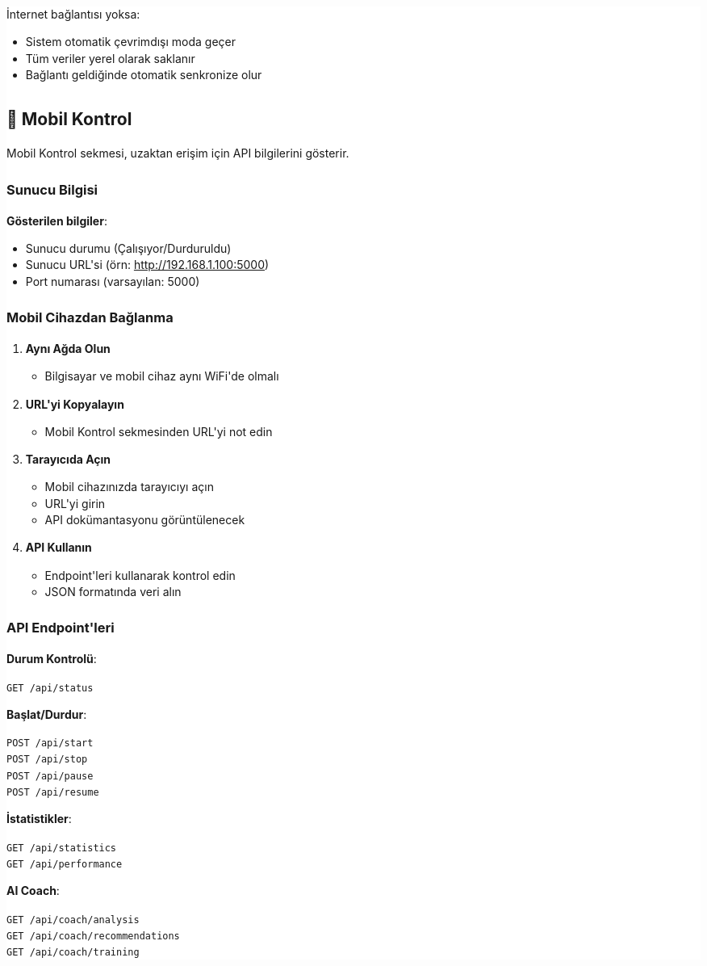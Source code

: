 İnternet bağlantısı yoksa:
- Sistem otomatik çevrimdışı moda geçer
- Tüm veriler yerel olarak saklanır
- Bağlantı geldiğinde otomatik senkronize olur

## 📱 Mobil Kontrol

Mobil Kontrol sekmesi, uzaktan erişim için API bilgilerini gösterir.

### Sunucu Bilgisi

**Gösterilen bilgiler**:
- Sunucu durumu (Çalışıyor/Durduruldu)
- Sunucu URL'si (örn: http://192.168.1.100:5000)
- Port numarası (varsayılan: 5000)

### Mobil Cihazdan Bağlanma

1. **Aynı Ağda Olun**
   - Bilgisayar ve mobil cihaz aynı WiFi'de olmalı

2. **URL'yi Kopyalayın**
   - Mobil Kontrol sekmesinden URL'yi not edin

3. **Tarayıcıda Açın**
   - Mobil cihazınızda tarayıcıyı açın
   - URL'yi girin
   - API dokümantasyonu görüntülenecek

4. **API Kullanın**
   - Endpoint'leri kullanarak kontrol edin
   - JSON formatında veri alın

### API Endpoint'leri

**Durum Kontrolü**:
```bash
GET /api/status
```

**Başlat/Durdur**:
```bash
POST /api/start
POST /api/stop
POST /api/pause
POST /api/resume
```

**İstatistikler**:
```bash
GET /api/statistics
GET /api/performance
```

**AI Coach**:
```bash
GET /api/coach/analysis
GET /api/coach/recommendations
GET /api/coach/training
```
